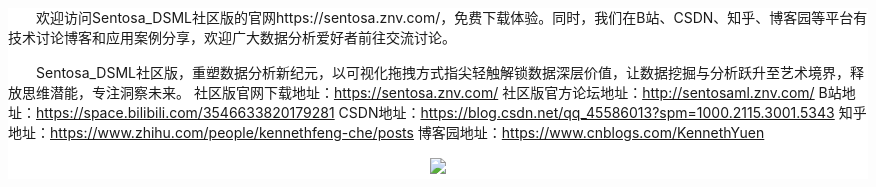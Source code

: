 &emsp;&emsp;欢迎访问Sentosa_DSML社区版的官网https://sentosa.znv.com/，免费下载体验。同时，我们在B站、CSDN、知乎、博客园等平台有技术讨论博客和应用案例分享，欢迎广大数据分析爱好者前往交流讨论。

&emsp;&emsp;Sentosa_DSML社区版，重塑数据分析新纪元，以可视化拖拽方式指尖轻触解锁数据深层价值，让数据挖掘与分析跃升至艺术境界，释放思维潜能，专注洞察未来。
社区版官网下载地址：https://sentosa.znv.com/
社区版官方论坛地址：http://sentosaml.znv.com/
B站地址：https://space.bilibili.com/3546633820179281
CSDN地址：https://blog.csdn.net/qq_45586013?spm=1000.2115.3001.5343
知乎地址：https://www.zhihu.com/people/kennethfeng-che/posts
博客园地址：https://www.cnblogs.com/KennethYuen

</center>
<center class="half">
<a href ="https://sentosa.znv.com/"><img src="https://i-blog.csdnimg.cn/direct/5ad97144846d4bb5a9ea5dd3d4667e54.jpeg"></a>
</center>
